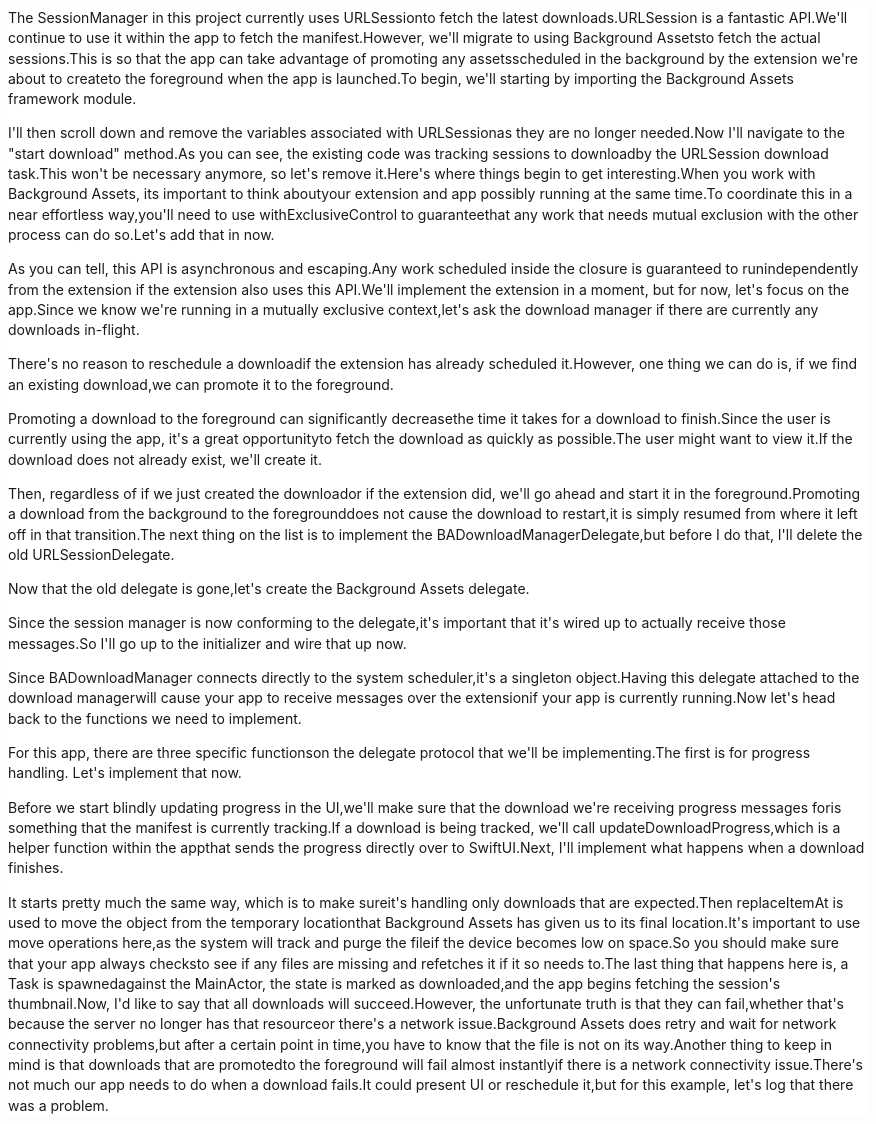 The SessionManager in this project currently uses URLSessionto fetch the latest downloads.URLSession is a fantastic API.We'll continue to use it within the app to fetch the manifest.However, we'll migrate to using Background Assetsto fetch the actual sessions.This is so that the app can take advantage of promoting any assetsscheduled in the background by the extension we're about to createto the foreground when the app is launched.To begin, we'll starting by importing the Background Assets framework module.

I'll then scroll down and remove the variables associated with URLSessionas they are no longer needed.Now I'll navigate to the "start download" method.As you can see, the existing code was tracking sessions to downloadby the URLSession download task.This won't be necessary anymore, so let's remove it.Here's where things begin to get interesting.When you work with Background Assets, its important to think aboutyour extension and app possibly running at the same time.To coordinate this in a near effortless way,you'll need to use withExclusiveControl to guaranteethat any work that needs mutual exclusion with the other process can do so.Let's add that in now.

As you can tell, this API is asynchronous and escaping.Any work scheduled inside the closure is guaranteed to runindependently from the extension if the extension also uses this API.We'll implement the extension in a moment, but for now, let's focus on the app.Since we know we're running in a mutually exclusive context,let's ask the download manager if there are currently any downloads in-flight.

There's no reason to reschedule a downloadif the extension has already scheduled it.However, one thing we can do is, if we find an existing download,we can promote it to the foreground.

Promoting a download to the foreground can significantly decreasethe time it takes for a download to finish.Since the user is currently using the app, it's a great opportunityto fetch the download as quickly as possible.The user might want to view it.If the download does not already exist, we'll create it.

Then, regardless of if we just created the downloador if the extension did, we'll go ahead and start it in the foreground.Promoting a download from the background to the foregrounddoes not cause the download to restart,it is simply resumed from where it left off in that transition.The next thing on the list is to implement the BADownloadManagerDelegate,but before I do that, I'll delete the old URLSessionDelegate.

Now that the old delegate is gone,let's create the Background Assets delegate.

Since the session manager is now conforming to the delegate,it's important that it's wired up to actually receive those messages.So I'll go up to the initializer and wire that up now.

Since BADownloadManager connects directly to the system scheduler,it's a singleton object.Having this delegate attached to the download managerwill cause your app to receive messages over the extensionif your app is currently running.Now let's head back to the functions we need to implement.

For this app, there are three specific functionson the delegate protocol that we'll be implementing.The first is for progress handling. Let's implement that now.

Before we start blindly updating progress in the UI,we'll make sure that the download we're receiving progress messages foris something that the manifest is currently tracking.If a download is being tracked, we'll call updateDownloadProgress,which is a helper function within the appthat sends the progress directly over to SwiftUI.Next, I'll implement what happens when a download finishes.

It starts pretty much the same way, which is to make sureit's handling only downloads that are expected.Then replaceItemAt is used to move the object from the temporary locationthat Background Assets has given us to its final location.It's important to use move operations here,as the system will track and purge the fileif the device becomes low on space.So you should make sure that your app always checksto see if any files are missing and refetches it if it so needs to.The last thing that happens here is, a Task is spawnedagainst the MainActor, the state is marked as downloaded,and the app begins fetching the session's thumbnail.Now, I'd like to say that all downloads will succeed.However, the unfortunate truth is that they can fail,whether that's because the server no longer has that resourceor there's a network issue.Background Assets does retry and wait for network connectivity problems,but after a certain point in time,you have to know that the file is not on its way.Another thing to keep in mind is that downloads that are promotedto the foreground will fail almost instantlyif there is a network connectivity issue.There's not much our app needs to do when a download fails.It could present UI or reschedule it,but for this example, let's log that there was a problem.
